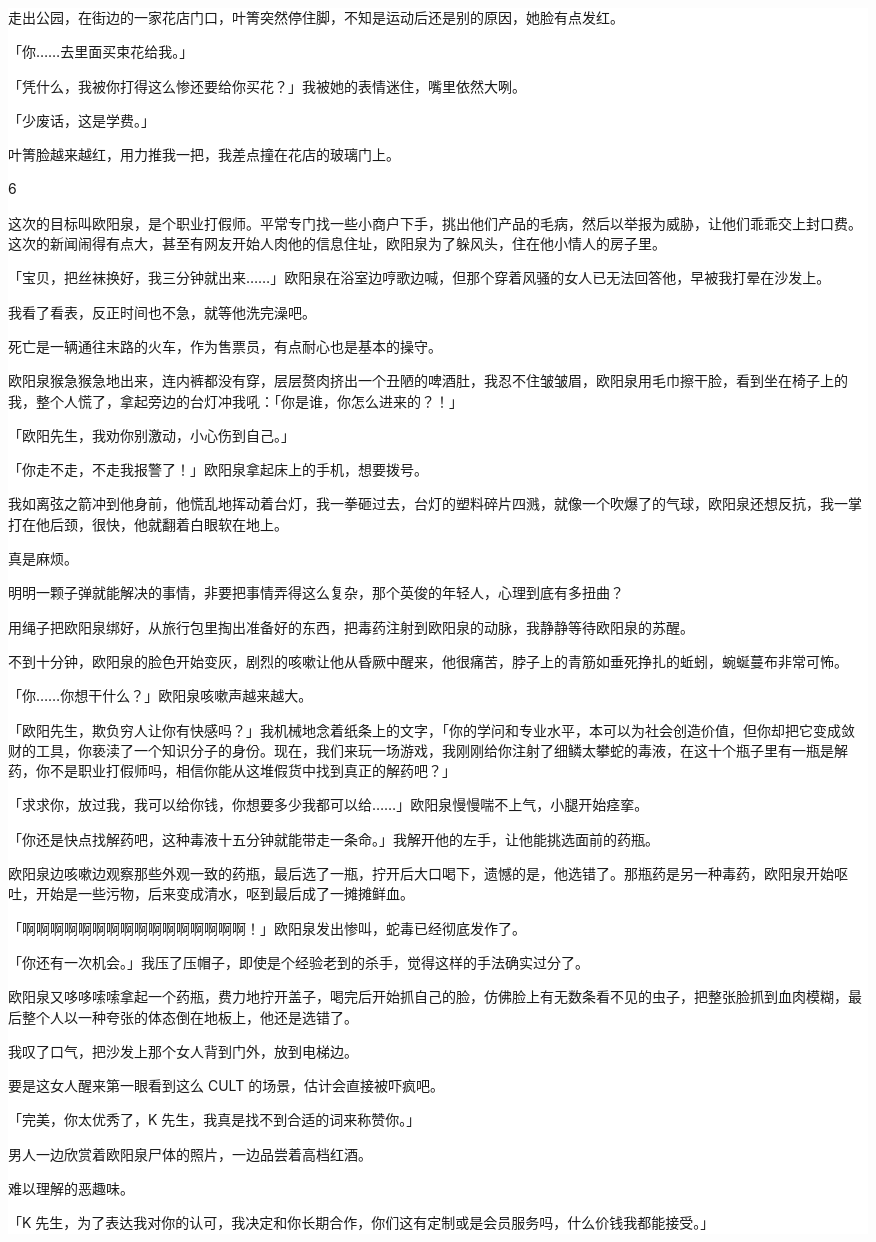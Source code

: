走出公园，在街边的一家花店门口，叶箐突然停住脚，不知是运动后还是别的原因，她脸有点发红。

「你……去里面买束花给我。」

「凭什么，我被你打得这么惨还要给你买花？」我被她的表情迷住，嘴里依然大咧。

「少废话，这是学费。」

叶箐脸越来越红，用力推我一把，我差点撞在花店的玻璃门上。

6

这次的目标叫欧阳泉，是个职业打假师。平常专门找一些小商户下手，挑出他们产品的毛病，然后以举报为威胁，让他们乖乖交上封口费。这次的新闻闹得有点大，甚至有网友开始人肉他的信息住址，欧阳泉为了躲风头，住在他小情人的房子里。

「宝贝，把丝袜换好，我三分钟就出来……」欧阳泉在浴室边哼歌边喊，但那个穿着风骚的女人已无法回答他，早被我打晕在沙发上。

我看了看表，反正时间也不急，就等他洗完澡吧。

死亡是一辆通往末路的火车，作为售票员，有点耐心也是基本的操守。

欧阳泉猴急猴急地出来，连内裤都没有穿，层层赘肉挤出一个丑陋的啤酒肚，我忍不住皱皱眉，欧阳泉用毛巾擦干脸，看到坐在椅子上的我，整个人慌了，拿起旁边的台灯冲我吼：「你是谁，你怎么进来的？！」

「欧阳先生，我劝你别激动，小心伤到自己。」

「你走不走，不走我报警了！」欧阳泉拿起床上的手机，想要拨号。

我如离弦之箭冲到他身前，他慌乱地挥动着台灯，我一拳砸过去，台灯的塑料碎片四溅，就像一个吹爆了的气球，欧阳泉还想反抗，我一掌打在他后颈，很快，他就翻着白眼软在地上。

真是麻烦。

明明一颗子弹就能解决的事情，非要把事情弄得这么复杂，那个英俊的年轻人，心理到底有多扭曲？

用绳子把欧阳泉绑好，从旅行包里掏出准备好的东西，把毒药注射到欧阳泉的动脉，我静静等待欧阳泉的苏醒。

不到十分钟，欧阳泉的脸色开始变灰，剧烈的咳嗽让他从昏厥中醒来，他很痛苦，脖子上的青筋如垂死挣扎的蚯蚓，蜿蜒蔓布非常可怖。

「你……你想干什么？」欧阳泉咳嗽声越来越大。

「欧阳先生，欺负穷人让你有快感吗？」我机械地念着纸条上的文字，「你的学问和专业水平，本可以为社会创造价值，但你却把它变成敛财的工具，你亵渎了一个知识分子的身份。现在，我们来玩一场游戏，我刚刚给你注射了细鳞太攀蛇的毒液，在这十个瓶子里有一瓶是解药，你不是职业打假师吗，相信你能从这堆假货中找到真正的解药吧？」

「求求你，放过我，我可以给你钱，你想要多少我都可以给……」欧阳泉慢慢喘不上气，小腿开始痉挛。

「你还是快点找解药吧，这种毒液十五分钟就能带走一条命。」我解开他的左手，让他能挑选面前的药瓶。

欧阳泉边咳嗽边观察那些外观一致的药瓶，最后选了一瓶，拧开后大口喝下，遗憾的是，他选错了。那瓶药是另一种毒药，欧阳泉开始呕吐，开始是一些污物，后来变成清水，呕到最后成了一摊摊鲜血。

「啊啊啊啊啊啊啊啊啊啊啊啊啊啊啊啊！」欧阳泉发出惨叫，蛇毒已经彻底发作了。

「你还有一次机会。」我压了压帽子，即使是个经验老到的杀手，觉得这样的手法确实过分了。

欧阳泉又哆哆嗦嗦拿起一个药瓶，费力地拧开盖子，喝完后开始抓自己的脸，仿佛脸上有无数条看不见的虫子，把整张脸抓到血肉模糊，最后整个人以一种夸张的体态倒在地板上，他还是选错了。

我叹了口气，把沙发上那个女人背到门外，放到电梯边。

要是这女人醒来第一眼看到这么 CULT 的场景，估计会直接被吓疯吧。

「完美，你太优秀了，K 先生，我真是找不到合适的词来称赞你。」

男人一边欣赏着欧阳泉尸体的照片，一边品尝着高档红酒。

难以理解的恶趣味。

「K 先生，为了表达我对你的认可，我决定和你长期合作，你们这有定制或是会员服务吗，什么价钱我都能接受。」
